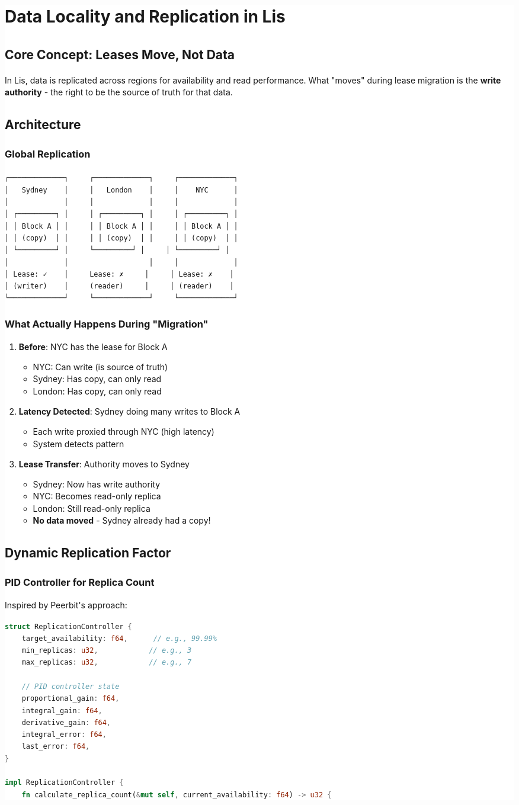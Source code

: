 # Data Locality and Replication in Lis

## Core Concept: Leases Move, Not Data

In Lis, data is replicated across regions for availability and read performance. What "moves" during lease migration is the **write authority** - the right to be the source of truth for that data.

## Architecture

### Global Replication
```
┌─────────────┐     ┌─────────────┐     ┌─────────────┐
│   Sydney    │     │   London    │     │    NYC      │
│             │     │             │     │             │
│ ┌─────────┐ │     │ ┌─────────┐ │     │ ┌─────────┐ │
│ │ Block A │ │     │ │ Block A │ │     │ │ Block A │ │
│ │ (copy)  │ │     │ │ (copy)  │ │     │ │ (copy)  │ │
│ └─────────┘ │     └─────────┘ │     │ └─────────┘ │
│             │                   │     │             │
│ Lease: ✓    │     Lease: ✗     │     │ Lease: ✗    │
│ (writer)    │     (reader)     │     │ (reader)    │
└─────────────┘     └─────────────┘     └─────────────┘
```

### What Actually Happens During "Migration"

1. **Before**: NYC has the lease for Block A
   - NYC: Can write (is source of truth)
   - Sydney: Has copy, can only read
   - London: Has copy, can only read

2. **Latency Detected**: Sydney doing many writes to Block A
   - Each write proxied through NYC (high latency)
   - System detects pattern

3. **Lease Transfer**: Authority moves to Sydney
   - Sydney: Now has write authority
   - NYC: Becomes read-only replica
   - London: Still read-only replica
   - **No data moved** - Sydney already had a copy!

## Dynamic Replication Factor

### PID Controller for Replica Count
Inspired by Peerbit's approach:

```rust
struct ReplicationController {
    target_availability: f64,      // e.g., 99.99%
    min_replicas: u32,            // e.g., 3
    max_replicas: u32,            // e.g., 7
    
    // PID controller state
    proportional_gain: f64,
    integral_gain: f64,
    derivative_gain: f64,
    integral_error: f64,
    last_error: f64,
}

impl ReplicationController {
    fn calculate_replica_count(&mut self, current_availability: f64) -> u32 {
```
